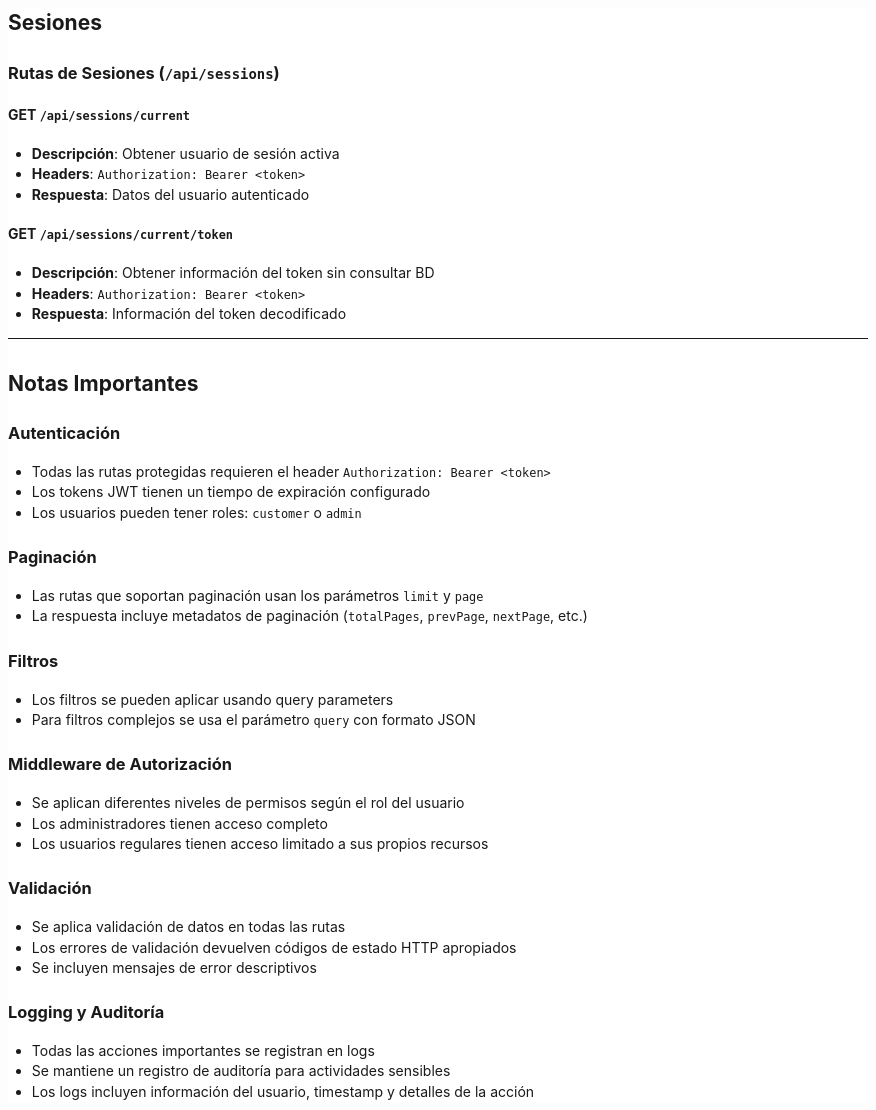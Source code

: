 
## Sesiones

### Rutas de Sesiones (`/api/sessions`)

#### GET `/api/sessions/current`
- **Descripción**: Obtener usuario de sesión activa
- **Headers**: `Authorization: Bearer <token>`
- **Respuesta**: Datos del usuario autenticado

#### GET `/api/sessions/current/token`
- **Descripción**: Obtener información del token sin consultar BD
- **Headers**: `Authorization: Bearer <token>`
- **Respuesta**: Información del token decodificado

---

## Notas Importantes

### Autenticación
- Todas las rutas protegidas requieren el header `Authorization: Bearer <token>`
- Los tokens JWT tienen un tiempo de expiración configurado
- Los usuarios pueden tener roles: `customer` o `admin`

### Paginación
- Las rutas que soportan paginación usan los parámetros `limit` y `page`
- La respuesta incluye metadatos de paginación (`totalPages`, `prevPage`, `nextPage`, etc.)

### Filtros
- Los filtros se pueden aplicar usando query parameters
- Para filtros complejos se usa el parámetro `query` con formato JSON

### Middleware de Autorización
- Se aplican diferentes niveles de permisos según el rol del usuario
- Los administradores tienen acceso completo
- Los usuarios regulares tienen acceso limitado a sus propios recursos

### Validación
- Se aplica validación de datos en todas las rutas
- Los errores de validación devuelven códigos de estado HTTP apropiados
- Se incluyen mensajes de error descriptivos

### Logging y Auditoría
- Todas las acciones importantes se registran en logs
- Se mantiene un registro de auditoría para actividades sensibles
- Los logs incluyen información del usuario, timestamp y detalles de la acción
